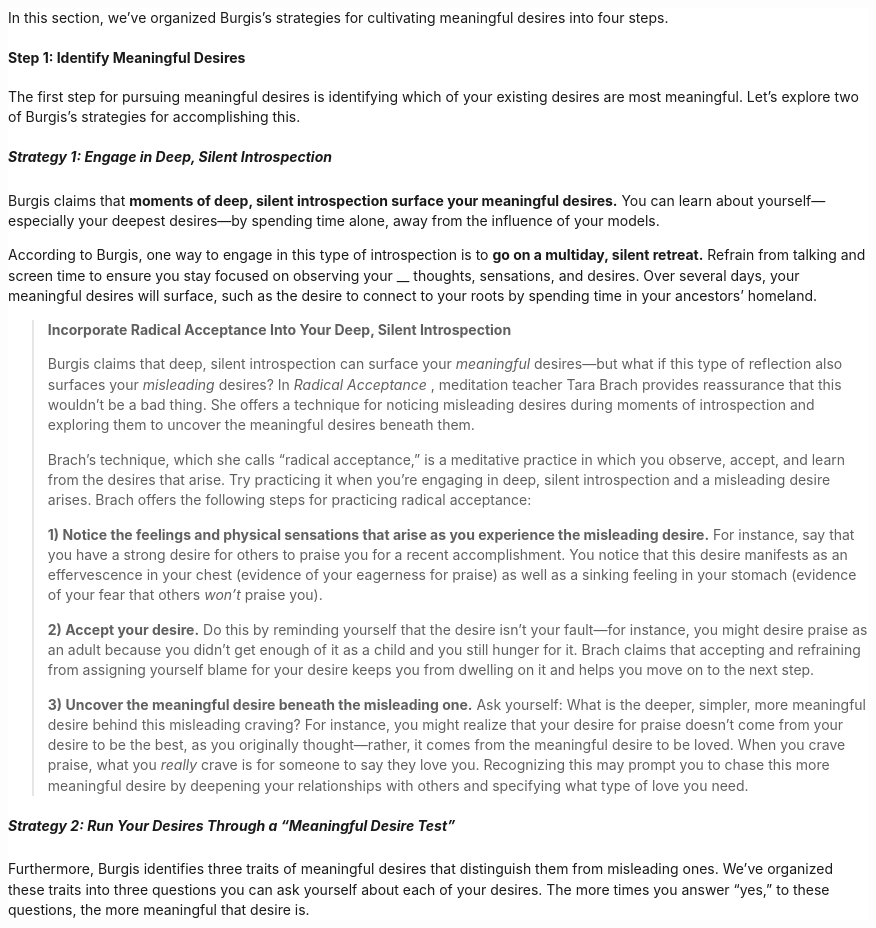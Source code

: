 In this section, we’ve organized Burgis’s strategies for cultivating meaningful desires into four steps.

#### Step 1: Identify Meaningful Desires

The first step for pursuing meaningful desires is identifying which of your existing desires are most meaningful. Let’s explore two of Burgis’s strategies for accomplishing this.

##### Strategy 1: Engage in Deep, Silent Introspection

Burgis claims that **moments of deep, silent introspection surface your meaningful desires.** You can learn about yourself—especially your deepest desires—by spending time alone, away from the influence of your models.

According to Burgis, one way to engage in this type of introspection is to **go on a multiday, silent retreat.** Refrain from talking and screen time to ensure you stay focused on observing your __ thoughts, sensations, and desires. Over several days, your meaningful desires will surface, such as the desire to connect to your roots by spending time in your ancestors’ homeland.

> **Incorporate Radical Acceptance Into Your Deep, Silent Introspection**
> 
> Burgis claims that deep, silent introspection can surface your _meaningful_ desires—but what if this type of reflection also surfaces your _misleading_ desires? In _Radical Acceptance_ , meditation teacher Tara Brach provides reassurance that this wouldn’t be a bad thing. She offers a technique for noticing misleading desires during moments of introspection and exploring them to uncover the meaningful desires beneath them.
> 
> Brach’s technique, which she calls “radical acceptance,” is a meditative practice in which you observe, accept, and learn from the desires that arise. Try practicing it when you’re engaging in deep, silent introspection and a misleading desire arises. Brach offers the following steps for practicing radical acceptance:
> 
> **1) Notice the feelings and physical sensations that arise as you experience the misleading desire.** For instance, say that you have a strong desire for others to praise you for a recent accomplishment. You notice that this desire manifests as an effervescence in your chest (evidence of your eagerness for praise) as well as a sinking feeling in your stomach (evidence of your fear that others _won’t_ praise you).
> 
> **2) Accept your desire.** Do this by reminding yourself that the desire isn’t your fault—for instance, you might desire praise as an adult because you didn’t get enough of it as a child and you still hunger for it. Brach claims that accepting and refraining from assigning yourself blame for your desire keeps you from dwelling on it and helps you move on to the next step.
> 
> **3) Uncover the meaningful desire beneath the misleading one.** Ask yourself: What is the deeper, simpler, more meaningful desire behind this misleading craving? For instance, you might realize that your desire for praise doesn’t come from your desire to be the best, as you originally thought—rather, it comes from the meaningful desire to be loved. When you crave praise, what you _really_ crave is for someone to say they love you. Recognizing this may prompt you to chase this more meaningful desire by deepening your relationships with others and specifying what type of love you need.

##### Strategy 2: Run Your Desires Through a “Meaningful Desire Test”

Furthermore, Burgis identifies three traits of meaningful desires that distinguish them from misleading ones. We’ve organized these traits into three questions you can ask yourself about each of your desires. The more times you answer “yes,” to these questions, the more meaningful that desire is.
